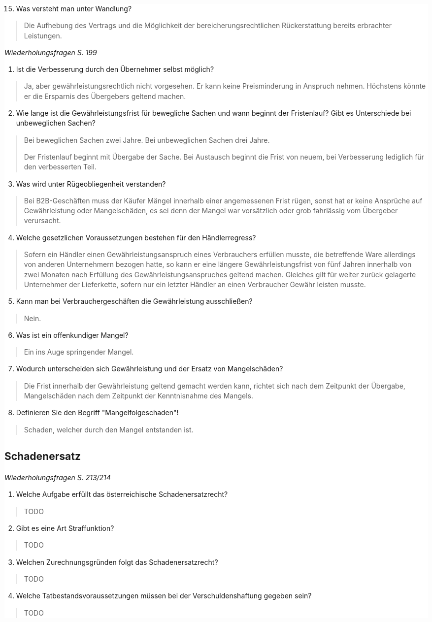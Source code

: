 15. Was versteht man unter Wandlung?
>Die Aufhebung des Vertrags und die Möglichkeit der bereicherungsrechtlichen Rückerstattung bereits erbrachter Leistungen.


_Wiederholungsfragen S. 199_

1. Ist die Verbesserung durch den Übernehmer selbst möglich?
>Ja, aber gewährleistungsrechtlich nicht vorgesehen. Er kann keine Preisminderung in Anspruch nehmen. Höchstens könnte er die Ersparnis des Übergebers geltend machen.

2. Wie lange ist die Gewährleistungsfrist für bewegliche Sachen und wann beginnt der Fristenlauf? Gibt es Unterschiede bei unbeweglichen Sachen?
>Bei beweglichen Sachen zwei Jahre. Bei unbeweglichen Sachen drei Jahre.
>
>Der Fristenlauf beginnt mit Übergabe der Sache. Bei Austausch beginnt die Frist von neuem, bei Verbesserung lediglich für den verbesserten Teil.

3. Was wird unter Rügeobliegenheit verstanden?
>Bei B2B-Geschäften muss der Käufer Mängel innerhalb einer angemessenen Frist rügen, sonst hat er keine Ansprüche auf Gewährleistung oder Mangelschäden, es sei denn der Mangel war vorsätzlich oder grob fahrlässig vom Übergeber verursacht.

4. Welche gesetzlichen Voraussetzungen bestehen für den Händlerregress?
>Sofern ein Händler einen Gewährleistungsanspruch eines Verbrauchers erfüllen musste, die betreffende Ware allerdings von anderen Unternehmern bezogen hatte, so kann er eine längere Gewährleistungsfrist von fünf Jahren innerhalb von zwei Monaten nach Erfüllung des Gewährleistungsanspruches geltend machen. Gleiches gilt für weiter zurück gelagerte Unternehmer der Lieferkette, sofern nur ein letzter Händler an einen Verbraucher Gewähr leisten musste.

5. Kann man bei Verbrauchergeschäften die Gewährleistung ausschließen?
>Nein.

6. Was ist ein offenkundiger Mangel?
>Ein ins Auge springender Mangel.

7. Wodurch unterscheiden sich Gewährleistung und der Ersatz von Mangelschäden?
>Die Frist innerhalb der Gewährleistung geltend gemacht werden kann, richtet sich nach dem Zeitpunkt der Übergabe, Mangelschäden nach dem Zeitpunkt der Kenntnisnahme des Mangels.

8. Definieren Sie den Begriff "Mangelfolgeschaden"!
>Schaden, welcher durch den Mangel entstanden ist.


## Schadenersatz
_Wiederholungsfragen S. 213/214_

1. Welche Aufgabe erfüllt das österreichische Schadenersatzrecht?
>TODO

2. Gibt es eine Art Straffunktion?
>TODO

3. Welchen Zurechnungsgründen folgt das Schadenersatzrecht?
>TODO

4. Welche Tatbestandsvoraussetzungen müssen bei der Verschuldenshaftung
gegeben sein?
>TODO
